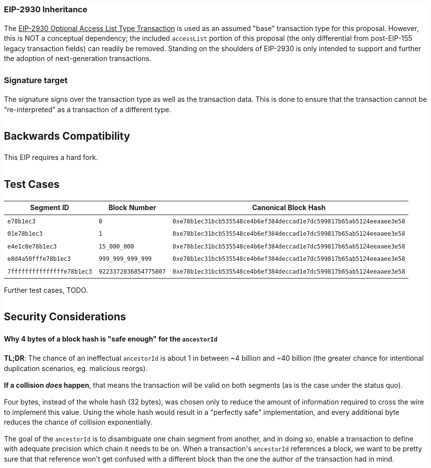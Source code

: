 
### EIP-2930 Inheritance
The [EIP-2930 Optional Access List Type Transaction](https://eips.ethereum.org/EIPS/eip-2930) is used as an assumed "base" transaction type for this proposal. 
However, this is NOT a conceptual dependency; the included `accessList` portion of this proposal (the only differential from post-EIP-155 legacy transaction fields) can readily be removed. 
Standing on the shoulders of EIP-2930 is only intended to support and further the adoption of next-generation transactions.

### Signature target

The signature signs over the transaction type as well as the transaction data.
This is done to ensure that the transaction cannot be “re-interpreted” as a transaction of a different type.

## Backwards Compatibility

This EIP requires a hard fork.

## Test Cases

| Segment ID | Block Number | Canonical Block Hash |
| --- | --- | --- |
| `e78b1ec3` | `0` | `0xe78b1ec31bcb535548ce4b6ef384deccad1e7dc599817b65ab5124eeaaee3e58` |
| `01e78b1ec3` | `1` | `0xe78b1ec31bcb535548ce4b6ef384deccad1e7dc599817b65ab5124eeaaee3e58` |
| `e4e1c0e78b1ec3` | `15_000_000` | `0xe78b1ec31bcb535548ce4b6ef384deccad1e7dc599817b65ab5124eeaaee3e58` |
| `e8d4a50fffe78b1ec3` | `999_999_999_999` | `0xe78b1ec31bcb535548ce4b6ef384deccad1e7dc599817b65ab5124eeaaee3e58` |
| `7fffffffffffffffe78b1ec3` | `9223372036854775807` | `0xe78b1ec31bcb535548ce4b6ef384deccad1e7dc599817b65ab5124eeaaee3e58` |

Further test cases, TODO.

## Security Considerations

#### Why 4 bytes of a block hash is "safe enough" for the `ancestorId`

__TL;DR__: The chance of an ineffectual `ancestorId` is about 1 in between ~4 billion and ~40 billion (the greater chance for intentional duplication scenarios, eg. malicious reorgs).

__If a collision _does_ happen__, that means the transaction will be valid on both segments (as is the case under the status quo).

Four bytes, instead of the whole hash (32 bytes), was chosen only to reduce the amount of information required to cross the wire to implement this value.
Using the whole hash would result in a "perfectly safe" implementation, and every additional byte reduces the chance of collision exponentially.

The goal of the `ancestorId` is to disambiguate one chain segment from another, and in doing so, enable a transaction to define with adequate precision which chain it needs to be on.
When a transaction's `ancestorId` references a block, we want to be pretty sure that that reference won't get confused with a different block than the one the author of the transaction had in mind.
